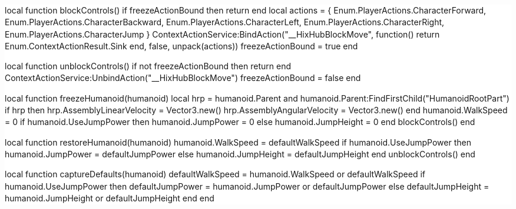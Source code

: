 local function blockControls()
    if freezeActionBound then return end
    local actions = {
        Enum.PlayerActions.CharacterForward,
        Enum.PlayerActions.CharacterBackward,
        Enum.PlayerActions.CharacterLeft,
        Enum.PlayerActions.CharacterRight,
        Enum.PlayerActions.CharacterJump
    }
    ContextActionService:BindAction("__HixHubBlockMove", function()
        return Enum.ContextActionResult.Sink
    end, false, unpack(actions))
    freezeActionBound = true
end

local function unblockControls()
    if not freezeActionBound then return end
    ContextActionService:UnbindAction("__HixHubBlockMove")
    freezeActionBound = false
end

local function freezeHumanoid(humanoid)
    local hrp = humanoid.Parent and humanoid.Parent:FindFirstChild("HumanoidRootPart")
    if hrp then
        hrp.AssemblyLinearVelocity = Vector3.new()
        hrp.AssemblyAngularVelocity = Vector3.new()
    end
    humanoid.WalkSpeed = 0
    if humanoid.UseJumpPower then
        humanoid.JumpPower = 0
    else
        humanoid.JumpHeight = 0
    end
    blockControls()
end

local function restoreHumanoid(humanoid)
    humanoid.WalkSpeed = defaultWalkSpeed
    if humanoid.UseJumpPower then
        humanoid.JumpPower = defaultJumpPower
    else
        humanoid.JumpHeight = defaultJumpHeight
    end
    unblockControls()
end

local function captureDefaults(humanoid)
    defaultWalkSpeed = humanoid.WalkSpeed or defaultWalkSpeed
    if humanoid.UseJumpPower then
        defaultJumpPower = humanoid.JumpPower or defaultJumpPower
    else
        defaultJumpHeight = humanoid.JumpHeight or defaultJumpHeight
    end
end
